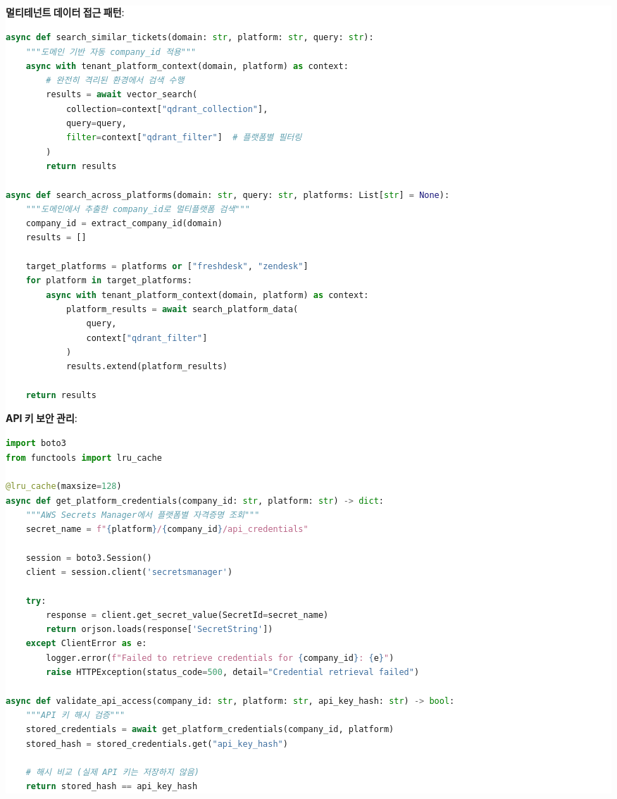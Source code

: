 **멀티테넌트 데이터 접근 패턴**:

```python
async def search_similar_tickets(domain: str, platform: str, query: str):
    """도메인 기반 자동 company_id 적용"""
    async with tenant_platform_context(domain, platform) as context:
        # 완전히 격리된 환경에서 검색 수행
        results = await vector_search(
            collection=context["qdrant_collection"],
            query=query,
            filter=context["qdrant_filter"]  # 플랫폼별 필터링
        )
        return results

async def search_across_platforms(domain: str, query: str, platforms: List[str] = None):
    """도메인에서 추출한 company_id로 멀티플랫폼 검색"""
    company_id = extract_company_id(domain)
    results = []

    target_platforms = platforms or ["freshdesk", "zendesk"]
    for platform in target_platforms:
        async with tenant_platform_context(domain, platform) as context:
            platform_results = await search_platform_data(
                query,
                context["qdrant_filter"]
            )
            results.extend(platform_results)

    return results
```

**API 키 보안 관리**:

```python
import boto3
from functools import lru_cache

@lru_cache(maxsize=128)
async def get_platform_credentials(company_id: str, platform: str) -> dict:
    """AWS Secrets Manager에서 플랫폼별 자격증명 조회"""
    secret_name = f"{platform}/{company_id}/api_credentials"

    session = boto3.Session()
    client = session.client('secretsmanager')

    try:
        response = client.get_secret_value(SecretId=secret_name)
        return orjson.loads(response['SecretString'])
    except ClientError as e:
        logger.error(f"Failed to retrieve credentials for {company_id}: {e}")
        raise HTTPException(status_code=500, detail="Credential retrieval failed")

async def validate_api_access(company_id: str, platform: str, api_key_hash: str) -> bool:
    """API 키 해시 검증"""
    stored_credentials = await get_platform_credentials(company_id, platform)
    stored_hash = stored_credentials.get("api_key_hash")

    # 해시 비교 (실제 API 키는 저장하지 않음)
    return stored_hash == api_key_hash
```
